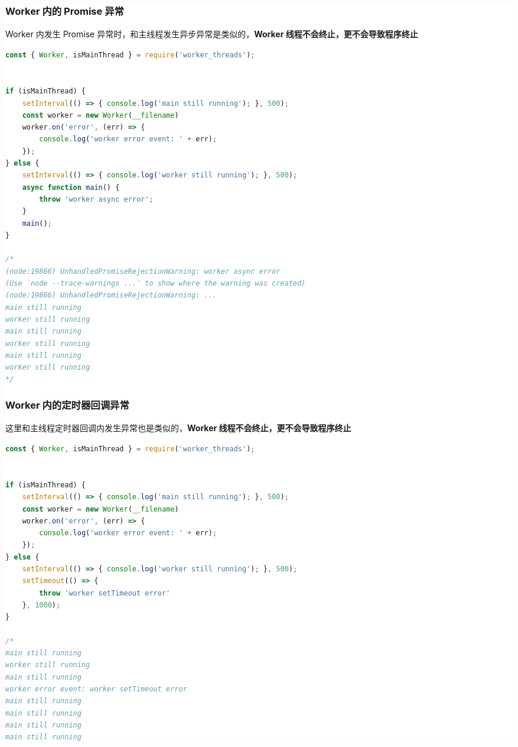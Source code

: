### Worker 内的 Promise 异常

Worker 内发生 Promise 异常时，和主线程发生异步异常是类似的，**Worker 线程不会终止，更不会导致程序终止**

```js
const { Worker, isMainThread } = require('worker_threads');


if (isMainThread) {
    setInterval(() => { console.log('main still running'); }, 500);
    const worker = new Worker(__filename)
    worker.on('error', (err) => {
        console.log('worker error event: ' + err);
    });
} else {
    setInterval(() => { console.log('worker still running'); }, 500);
    async function main() {
        throw 'worker async error';
    }
    main();
}

/*
(node:19866) UnhandledPromiseRejectionWarning: worker async error
(Use `node --trace-warnings ...` to show where the warning was created)
(node:19866) UnhandledPromiseRejectionWarning: ...
main still running
worker still running
main still running
worker still running
main still running
worker still running
*/
```

### Worker 内的定时器回调异常

这里和主线程定时器回调内发生异常也是类似的，**Worker 线程不会终止，更不会导致程序终止**

```js
const { Worker, isMainThread } = require('worker_threads');


if (isMainThread) {
    setInterval(() => { console.log('main still running'); }, 500);
    const worker = new Worker(__filename)
    worker.on('error', (err) => {
        console.log('worker error event: ' + err);
    });
} else {
    setInterval(() => { console.log('worker still running'); }, 500);
    setTimeout(() => {
        throw 'worker setTimeout error'
    }, 1000);
}

/*
main still running
worker still running
main still running
worker error event: worker setTimeout error
main still running
main still running
main still running
main still running
```